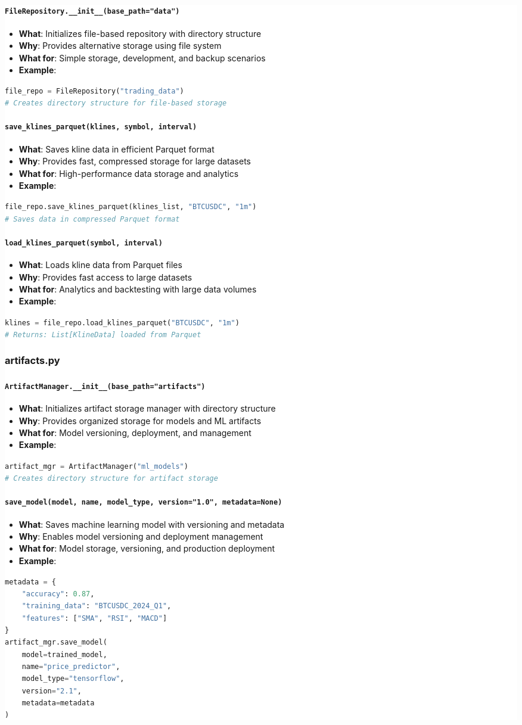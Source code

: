 #### `FileRepository.__init__(base_path="data")`
- **What**: Initializes file-based repository with directory structure
- **Why**: Provides alternative storage using file system
- **What for**: Simple storage, development, and backup scenarios
- **Example**:
```python
file_repo = FileRepository("trading_data")
# Creates directory structure for file-based storage
```

#### `save_klines_parquet(klines, symbol, interval)`
- **What**: Saves kline data in efficient Parquet format
- **Why**: Provides fast, compressed storage for large datasets
- **What for**: High-performance data storage and analytics
- **Example**:
```python
file_repo.save_klines_parquet(klines_list, "BTCUSDC", "1m")
# Saves data in compressed Parquet format
```

#### `load_klines_parquet(symbol, interval)`
- **What**: Loads kline data from Parquet files
- **Why**: Provides fast access to large datasets
- **What for**: Analytics and backtesting with large data volumes
- **Example**:
```python
klines = file_repo.load_klines_parquet("BTCUSDC", "1m")
# Returns: List[KlineData] loaded from Parquet
```

### artifacts.py

#### `ArtifactManager.__init__(base_path="artifacts")`
- **What**: Initializes artifact storage manager with directory structure
- **Why**: Provides organized storage for models and ML artifacts
- **What for**: Model versioning, deployment, and management
- **Example**:
```python
artifact_mgr = ArtifactManager("ml_models")
# Creates directory structure for artifact storage
```

#### `save_model(model, name, model_type, version="1.0", metadata=None)`
- **What**: Saves machine learning model with versioning and metadata
- **Why**: Enables model versioning and deployment management
- **What for**: Model storage, versioning, and production deployment
- **Example**:
```python
metadata = {
    "accuracy": 0.87,
    "training_data": "BTCUSDC_2024_Q1",
    "features": ["SMA", "RSI", "MACD"]
}
artifact_mgr.save_model(
    model=trained_model,
    name="price_predictor",
    model_type="tensorflow",
    version="2.1",
    metadata=metadata
)
```
